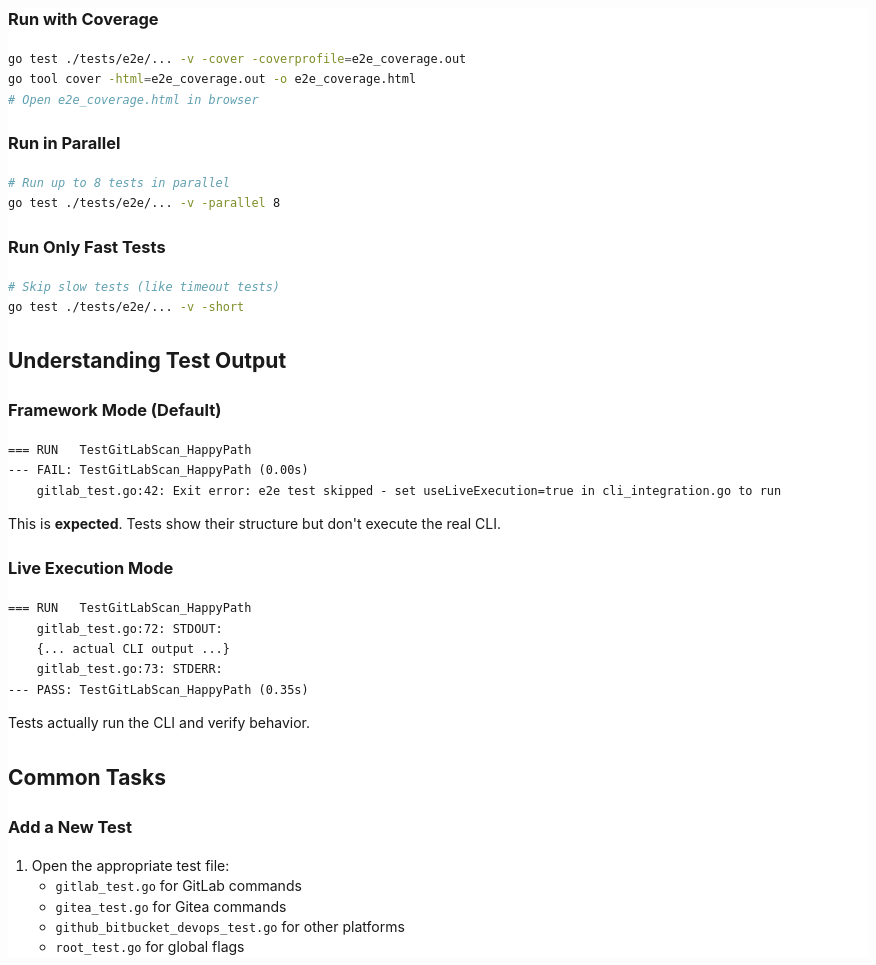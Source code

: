### Run with Coverage

```bash
go test ./tests/e2e/... -v -cover -coverprofile=e2e_coverage.out
go tool cover -html=e2e_coverage.out -o e2e_coverage.html
# Open e2e_coverage.html in browser
```

### Run in Parallel

```bash
# Run up to 8 tests in parallel
go test ./tests/e2e/... -v -parallel 8
```

### Run Only Fast Tests

```bash
# Skip slow tests (like timeout tests)
go test ./tests/e2e/... -v -short
```

## Understanding Test Output

### Framework Mode (Default)

```
=== RUN   TestGitLabScan_HappyPath
--- FAIL: TestGitLabScan_HappyPath (0.00s)
    gitlab_test.go:42: Exit error: e2e test skipped - set useLiveExecution=true in cli_integration.go to run
```

This is **expected**. Tests show their structure but don't execute the real CLI.

### Live Execution Mode

```
=== RUN   TestGitLabScan_HappyPath
    gitlab_test.go:72: STDOUT:
    {... actual CLI output ...}
    gitlab_test.go:73: STDERR:
--- PASS: TestGitLabScan_HappyPath (0.35s)
```

Tests actually run the CLI and verify behavior.

## Common Tasks

### Add a New Test

1. Open the appropriate test file:
   - `gitlab_test.go` for GitLab commands
   - `gitea_test.go` for Gitea commands
   - `github_bitbucket_devops_test.go` for other platforms
   - `root_test.go` for global flags
